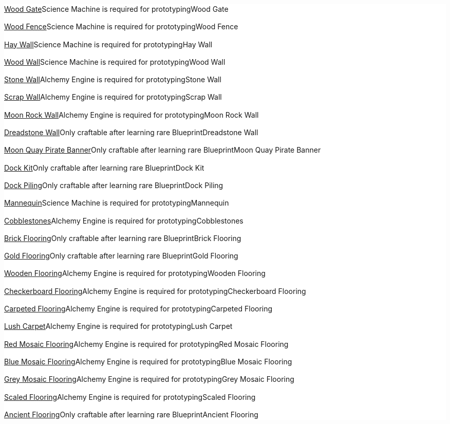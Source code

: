 [Wood Gate](/wiki/Wood_Gate "Wood Gate")Science Machine is required for prototypingWood Gate

[Wood Fence](/wiki/Wood_Fence "Wood Fence")Science Machine is required for prototypingWood Fence

[Hay Wall](/wiki/Hay_Wall "Hay Wall")Science Machine is required for prototypingHay Wall

[Wood Wall](/wiki/Wood_Wall "Wood Wall")Science Machine is required for prototypingWood Wall

[Stone Wall](/wiki/Stone_Wall "Stone Wall")Alchemy Engine is required for prototypingStone Wall

[Scrap Wall](/wiki/Scrap_Wall "Scrap Wall")Alchemy Engine is required for prototypingScrap Wall

[Moon Rock Wall](/wiki/Moon_Rock_Wall "Moon Rock Wall")Alchemy Engine is required for prototypingMoon Rock Wall

[Dreadstone Wall](/wiki/Dreadstone_Wall "Dreadstone Wall")Only craftable after learning rare BlueprintDreadstone Wall

[Moon Quay Pirate Banner](/wiki/Moon_Quay_Pirate_Banner "Moon Quay Pirate Banner")Only craftable after learning rare BlueprintMoon Quay Pirate Banner

[Dock Kit](/wiki/Dock_Kit "Dock Kit")Only craftable after learning rare BlueprintDock Kit

[Dock Piling](/wiki/Dock_Piling "Dock Piling")Only craftable after learning rare BlueprintDock Piling

[Mannequin](/wiki/Mannequin "Mannequin")Science Machine is required for prototypingMannequin

[Cobblestones](/wiki/Cobblestones "Cobblestones")Alchemy Engine is required for prototypingCobblestones

[Brick Flooring](/wiki/Brick_Flooring "Brick Flooring")Only craftable after learning rare BlueprintBrick Flooring

[Gold Flooring](/wiki/Gold_Flooring "Gold Flooring")Only craftable after learning rare BlueprintGold Flooring

[Wooden Flooring](/wiki/Wooden_Flooring "Wooden Flooring")Alchemy Engine is required for prototypingWooden Flooring

[Checkerboard Flooring](/wiki/Checkerboard_Flooring "Checkerboard Flooring")Alchemy Engine is required for prototypingCheckerboard Flooring

[Carpeted Flooring](/wiki/Carpeted_Flooring "Carpeted Flooring")Alchemy Engine is required for prototypingCarpeted Flooring

[Lush Carpet](/wiki/Lush_Carpet "Lush Carpet")Alchemy Engine is required for prototypingLush Carpet

[Red Mosaic Flooring](/wiki/Red_Mosaic_Flooring "Red Mosaic Flooring")Alchemy Engine is required for prototypingRed Mosaic Flooring

[Blue Mosaic Flooring](/wiki/Blue_Mosaic_Flooring "Blue Mosaic Flooring")Alchemy Engine is required for prototypingBlue Mosaic Flooring

[Grey Mosaic Flooring](/wiki/Grey_Mosaic_Flooring "Grey Mosaic Flooring")Alchemy Engine is required for prototypingGrey Mosaic Flooring

[Scaled Flooring](/wiki/Scaled_Flooring "Scaled Flooring")Alchemy Engine is required for prototypingScaled Flooring

[Ancient Flooring](/wiki/Ancient_Flooring "Ancient Flooring")Only craftable after learning rare BlueprintAncient Flooring
